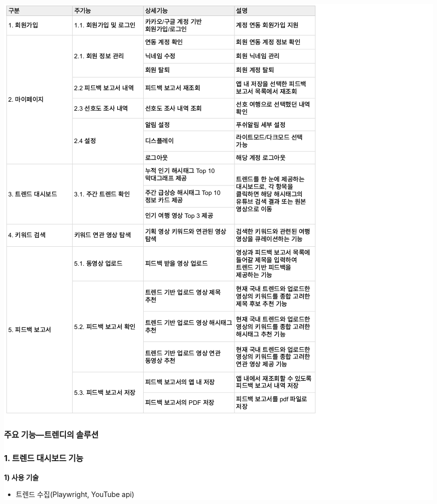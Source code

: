 ![주요기능리스트](image/FeatureList1.png)

### 주요 기능―트렌디의 솔루션

### 1. 트렌드 대시보드 기능

**1) 사용 기술**

- 트렌드 수집(Playwright, YouTube api)
